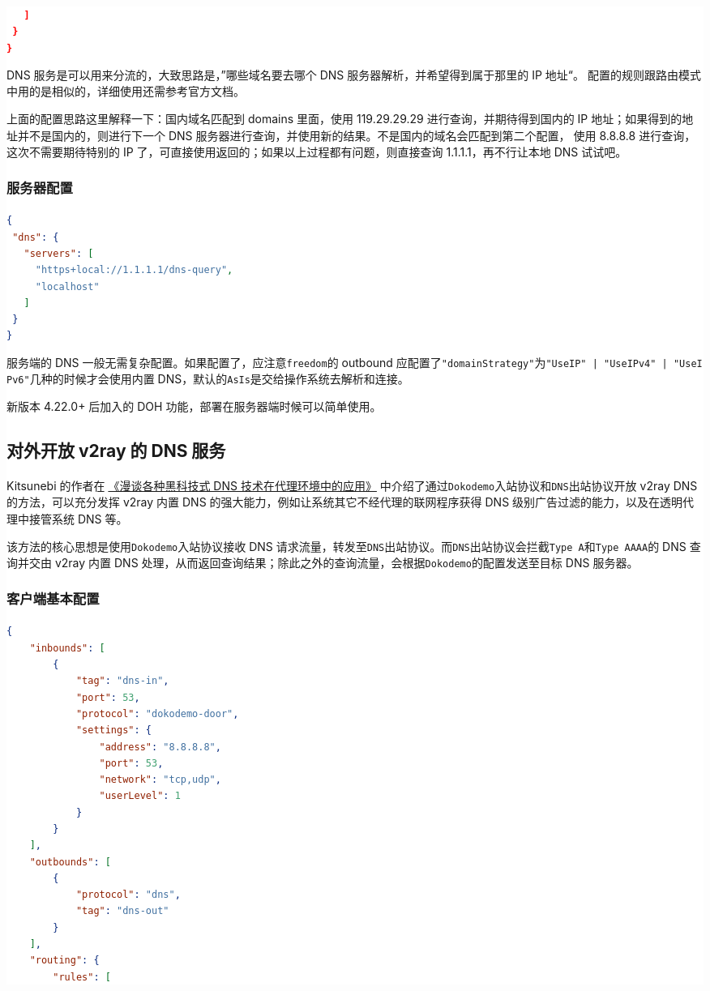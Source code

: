 ```json
   ]
 }
}
```

DNS 服务是可以用来分流的，大致思路是，”哪些域名要去哪个 DNS 服务器解析，并希望得到属于那里的 IP 地址“。
配置的规则跟路由模式中用的是相似的，详细使用还需参考官方文档。

上面的配置思路这里解释一下：国内域名匹配到 domains 里面，使用 119.29.29.29 进行查询，并期待得到国内的 IP 地址；如果得到的地址并不是国内的，则进行下一个 DNS 服务器进行查询，并使用新的结果。不是国内的域名会匹配到第二个配置， 使用 8.8.8.8 进行查询，这次不需要期待特别的 IP 了，可直接使用返回的；如果以上过程都有问题，则直接查询 1.1.1.1，再不行让本地 DNS 试试吧。


### 服务器配置

```json
{
 "dns": {
   "servers": [
     "https+local://1.1.1.1/dns-query",
     "localhost"
   ]
 }
}
```

服务端的 DNS 一般无需复杂配置。如果配置了，应注意`freedom`的 outbound 应配置了`"domainStrategy"`为`"UseIP" | "UseIPv4" | "UseIPv6"`几种的时候才会使用内置 DNS，默认的`AsIs`是交给操作系统去解析和连接。

新版本 4.22.0+ 后加入的 DOH 功能，部署在服务器端时候可以简单使用。


## 对外开放 v2ray 的 DNS 服务

Kitsunebi 的作者在 [《漫谈各种黑科技式 DNS 技术在代理环境中的应用》](https://medium.com/@TachyonDevel/%E6%BC%AB%E8%B0%88%E5%90%84%E7%A7%8D%E9%BB%91%E7%A7%91%E6%8A%80%E5%BC%8F-dns-%E6%8A%80%E6%9C%AF%E5%9C%A8%E4%BB%A3%E7%90%86%E7%8E%AF%E5%A2%83%E4%B8%AD%E7%9A%84%E5%BA%94%E7%94%A8-62c50e58cbd0) 中介绍了通过`Dokodemo`入站协议和`DNS`出站协议开放 v2ray DNS 的方法，可以充分发挥 v2ray 内置 DNS 的强大能力，例如让系统其它不经代理的联网程序获得 DNS 级别广告过滤的能力，以及在透明代理中接管系统 DNS 等。

该方法的核心思想是使用`Dokodemo`入站协议接收 DNS 请求流量，转发至`DNS`出站协议。而`DNS`出站协议会拦截`Type A`和`Type AAAA`的 DNS 查询并交由 v2ray 内置 DNS 处理，从而返回查询结果；除此之外的查询流量，会根据`Dokodemo`的配置发送至目标 DNS 服务器。

### 客户端基本配置

```json
{
    "inbounds": [
        {
            "tag": "dns-in",
            "port": 53,
            "protocol": "dokodemo-door",
            "settings": {
                "address": "8.8.8.8",
                "port": 53,
                "network": "tcp,udp",
                "userLevel": 1
            }
        }
    ],
    "outbounds": [
        {
            "protocol": "dns",
            "tag": "dns-out"
        }
    ],
    "routing": {
        "rules": [
```